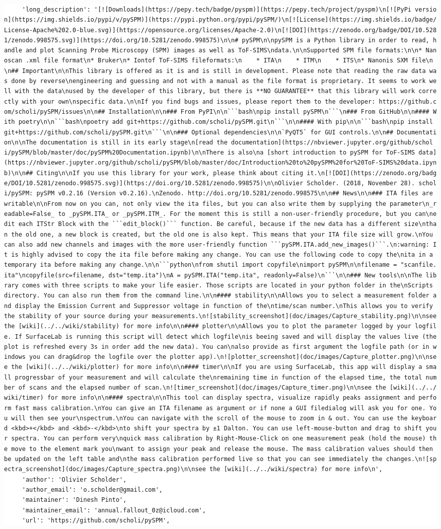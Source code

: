 ```diff
     'long_description': '[![Downloads](https://pepy.tech/badge/pyspm)](https://pepy.tech/project/pyspm)\n[![PyPi version](https://img.shields.io/pypi/v/pySPM)](https://pypi.python.org/pypi/pySPM/)\n[![License](https://img.shields.io/badge/License-Apache%202.0-blue.svg)](https://opensource.org/licenses/Apache-2.0)\n[![DOI](https://zenodo.org/badge/DOI/10.5281/zenodo.998575.svg)](https://doi.org/10.5281/zenodo.998575)\n\n# pySPM\n\npySPM is a Python library in order to read, handle and plot Scanning Probe Microscopy (SPM) images as well as ToF-SIMS\ndata.\n\nSupported SPM file formats:\n\n* Nanoscan .xml file format\n* Bruker\n* Iontof ToF-SIMS fileformats:\n    * ITA\n    * ITM\n    * ITS\n* Nanonis SXM file\n\n## Important\n\nThis library is offered as it is and is still in development. Please note that reading the raw data was done by reverse\nengineering and guessing and not with a manual as the file format is proprietary. It seems to work well with the data\nused by the developer of this library, but there is **NO GUARANTEE** that this library will work correctly with your own\nspecific data.\n\nIf you find bugs and issues, please report them to the developer: https://github.com/scholi/pySPM/issues\n\n## Installation\n\n### From PyPI\n\n```bash\npip install pySPM\n```\n### From GitHub\n\n#### With poetry\n\n```bash\npoetry add git+https://github.com/scholi/pySPM.git\n```\n\n#### With pip\n\n```bash\npip install git+https://github.com/scholi/pySPM.git\n```\n\n### Optional dependencies\n\n`PyQT5` for GUI controls.\n\n## Documentation\n\nThe documentation is still in its early stage\n[read the documentation](https://nbviewer.jupyter.org/github/scholi/pySPM/blob/master/doc/pySPM%20Documentation.ipynb)\n\nThere is also\na [short introduction to pySPM for ToF-SIMS data](https://nbviewer.jupyter.org/github/scholi/pySPM/blob/master/doc/Introduction%20to%20pySPM%20for%20ToF-SIMS%20data.ipynb)\n\n## Citing\n\nIf you use this library for your work, please think about citing it.\n[![DOI](https://zenodo.org/badge/DOI/10.5281/zenodo.998575.svg)](https://doi.org/10.5281/zenodo.998575)\n\nOlivier Scholder. (2018, November 28). scholi/pySPM: pySPM v0.2.16 (Version v0.2.16).\nZenodo. http://doi.org/10.5281/zenodo.998575\n\n## News\n\n### ITA files are writable\n\nFrom now on you can, not only view the ita files, but you can also write them by supplying the parameter\n_readable=False_ to _pySPM.ITA_ or _pySPM.ITM_. For the moment this is still a non-user-friendly procedure, but you can\nedit each ITStr Block with the ```edit_block()``` function. Be careful, because if the new data has a different size\nthan the old one, a new block is created, but the old one is also kept. This means that your ITA file size will grow.\nYou can also add new channels and images with the more user-friendly function ```pySPM.ITA.add_new_images()```.\n:warning: It is highly advised to copy the ita file before making any change. You can use the following code to copy the\nita in a temporary ita before making any change.\n\n```python\nfrom shutil import copyfile\nimport pySPM\n\nfilename = "scanfile.ita"\ncopyfile(src=filename, dst="temp.ita")\nA = pySPM.ITA("temp.ita", readonly=False)\n```\n\n### New tools\n\nThe library comes with three scripts to make your life easier. Those scripts are located in your python folder in the\nScripts directory. You can also run them from the command line.\n\n#### stability\n\nAllows you to select a measurement folder and display the Emission Current and Suppressor voltage in function of the\ntime/scan number.\nThis allows you to verify the stability of your source during your measurements.\n![stability_screenshot](doc/images/Capture_stability.png)\n\nsee the [wiki](../../wiki/stability) for more info\n\n#### plotter\n\nAllows you to plot the parameter logged by your logfile. If SurfaceLab is running this script will detect which logfile\nis beeing saved and will display the values live (the plot is refreshed every 3s in order add the new data). You can\nalso provide as first argument the logfile path (or in windows you can drag&drop the logfile over the plotter app).\n![plotter_screenshot](doc/images/Capture_plotter.png)\n\nsee the [wiki](../../wiki/plotter) for more info\n\n#### timer\n\nIf you are using SurfaceLab, this app will display a small progressbar of your measurement and will calculate the\nremaining time in function of the elapsed time, the total number of scans and the elapsed number of scan.\n![timer_screenshot](doc/images/Capture_timer.png)\n\nsee the [wiki](../../wiki/timer) for more info\n\n#### spectra\n\nThis tool can display spectra, visualize rapidly peaks assignment and perform fast mass calibration.\nYou can give an ITA filename as argument or if none a GUI filedialog will ask you for one. You will then see your\nspectrum.\nYou can navigate with the scroll of the mouse to zoom in & out. You can use the keyboard <kbd>+</kbd> and <kbd>-</kbd>\nto shift your spectra by ±1 Dalton. You can use left-mouse-button and drag to shift your spectra. You can perform very\nquick mass calibration by Right-Mouse-Click on one measurement peak (hold the mouse) the move to the element mark you\nwant to assign your peak and release the mouse. The mass calibration values should then be updated on the left table and\nthe mass calibration performed live so that you can see immediately the changes.\n![spectra_screenshot](doc/images/Capture_spectra.png)\n\nsee the [wiki](../../wiki/spectra) for more info\n',
     'author': 'Olivier Scholder',
     'author_email': 'o.scholder@gmail.com',
     'maintainer': 'Dinesh Pinto',
     'maintainer_email': 'annual.fallout_0z@icloud.com',
     'url': 'https://github.com/scholi/pySPM',
```
